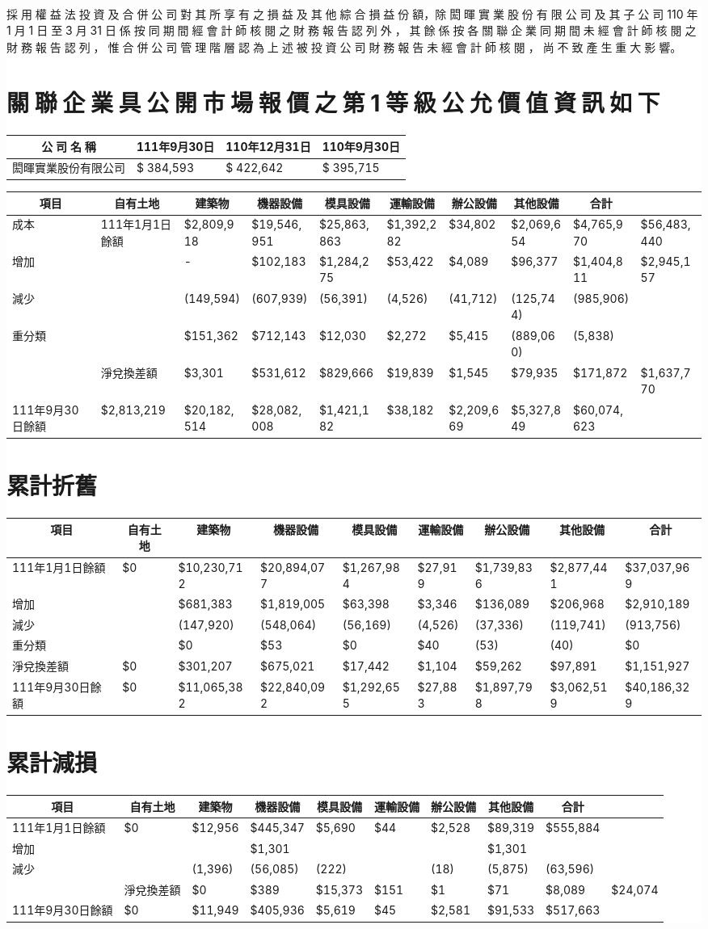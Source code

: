 採 用 權 益 法 投 資 及 合 併 公 司 對 其 所 享 有 之 損 益 及 其 他 綜 合 損 益 份 額，除 閎 暉 實 業 股 份 有 限 公 司 及 其 子 公 司 110 年 1 月 1 日 至 3 月 31 日 係 按 同 期 間 經 會 計 師 核 閱 之 財 務 報 告 認 列 外 ， 其 餘 係 按 各 關 聯 企 業 同 期 間 未 經 會 計 師 核 閱 之 財 務 報 告 認 列 ， 惟 合 併 公 司 管 理 階 層 認 為 上 述 被 投 資 公 司 財 務 報 告 未 經 會 計 師 核 閱 ， 尚 不 致 產 生 重 大 影 響。

# 關 聯 企 業 具 公 開 市 場 報 價 之 第 1 等 級 公 允 價 值 資 訊 如 下

|公 司 名 稱|111年9月30日|110年12月31日|110年9月30日|
|---|---|---|---|
|閎暉實業股份有限公司|$ 384,593|$ 422,642|$ 395,715|# 十五、不動產、廠房及設備－淨額

|項目|自有土地|建築物|機器設備|模具設備|運輸設備|辦公設備|其他設備|合計| |
|---|---|---|---|---|---|---|---|---|---|
|成本|111年1月1日餘額|$2,809,918|$19,546,951|$25,863,863|$1,392,282|$34,802|$2,069,654|$4,765,970|$56,483,440|
|增加| |-|$102,183|$1,284,275|$53,422|$4,089|$96,377|$1,404,811|$2,945,157|
|減少| |(149,594)|(607,939)|(56,391)|(4,526)|(41,712)|(125,744)|(985,906)| |
|重分類| |$151,362|$712,143|$12,030|$2,272|$5,415|(889,060)|(5,838)| |
| |淨兌換差額|$3,301|$531,612|$829,666|$19,839|$1,545|$79,935|$171,872|$1,637,770|
|111年9月30日餘額|$2,813,219|$20,182,514|$28,082,008|$1,421,182|$38,182|$2,209,669|$5,327,849|$60,074,623| |

# 累計折舊

|項目|自有土地|建築物|機器設備|模具設備|運輸設備|辦公設備|其他設備|合計|
|---|---|---|---|---|---|---|---|---|
|111年1月1日餘額|$0|$10,230,712|$20,894,077|$1,267,984|$27,919|$1,739,836|$2,877,441|$37,037,969|
|增加| |$681,383|$1,819,005|$63,398|$3,346|$136,089|$206,968|$2,910,189|
|減少| |(147,920)|(548,064)|(56,169)|(4,526)|(37,336)|(119,741)|(913,756)|
|重分類| |$0|$53|$0|$40|(53)|(40)|$0|
|淨兌換差額|$0|$301,207|$675,021|$17,442|$1,104|$59,262|$97,891|$1,151,927|
|111年9月30日餘額|$0|$11,065,382|$22,840,092|$1,292,655|$27,883|$1,897,798|$3,062,519|$40,186,329|

# 累計減損

|項目|自有土地|建築物|機器設備|模具設備|運輸設備|辦公設備|其他設備|合計| |
|---|---|---|---|---|---|---|---|---|---|
|111年1月1日餘額|$0|$12,956|$445,347|$5,690|$44|$2,528|$89,319|$555,884| |
|增加| | |$1,301| | | |$1,301| | |
|減少| |(1,396)|(56,085)|(222)| |(18)|(5,875)|(63,596)| |
| |淨兌換差額|$0|$389|$15,373|$151|$1|$71|$8,089|$24,074|
|111年9月30日餘額|$0|$11,949|$405,936|$5,619|$45|$2,581|$91,533|$517,663| |
